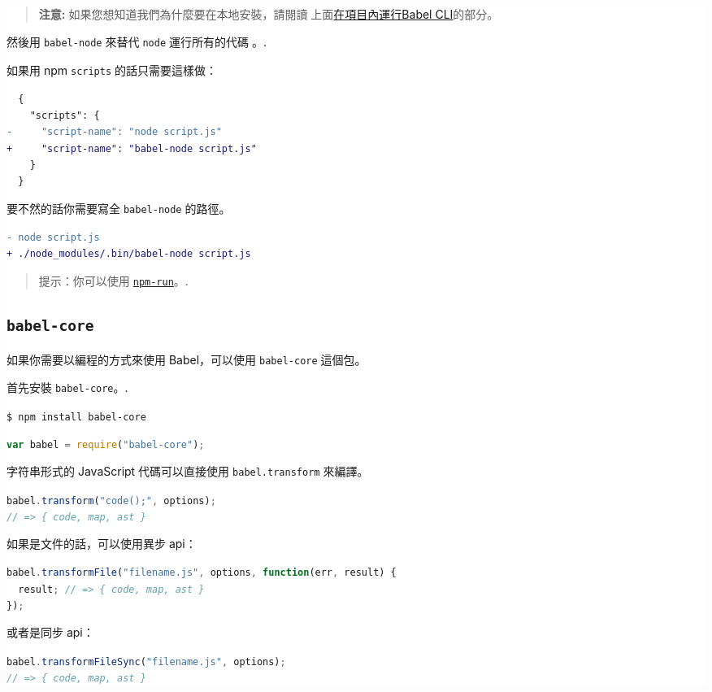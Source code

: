> **注意:** 如果您想知道我們為什麼要在本地安裝，請閱讀 上面[在項目內運行Babel CLI](#toc-running-babel-cli-from-within-a-project)的部分。

然後用 `babel-node` 來替代 `node` 運行所有的代碼 。.

如果用 npm `scripts` 的話只需要這樣做：

```diff
  {
    "scripts": {
-     "script-name": "node script.js"
+     "script-name": "babel-node script.js"
    }
  }
```

要不然的話你需要寫全 `babel-node` 的路徑。

```diff
- node script.js
+ ./node_modules/.bin/babel-node script.js
```

> 提示：你可以使用 [`npm-run`](https://www.npmjs.com/package/npm-run)。.

## <a id="toc-babel-core"></a>`babel-core`

如果你需要以編程的方式來使用 Babel，可以使用 `babel-core` 這個包。

首先安裝 `babel-core`。.

```sh
$ npm install babel-core
```

```js
var babel = require("babel-core");
```

字符串形式的 JavaScript 代碼可以直接使用 `babel.transform` 來編譯。

```js
babel.transform("code();", options);
// => { code, map, ast }
```

如果是文件的話，可以使用異步 api：

```js
babel.transformFile("filename.js", options, function(err, result) {
  result; // => { code, map, ast }
});
```

或者是同步 api：

```js
babel.transformFileSync("filename.js", options);
// => { code, map, ast }
```
